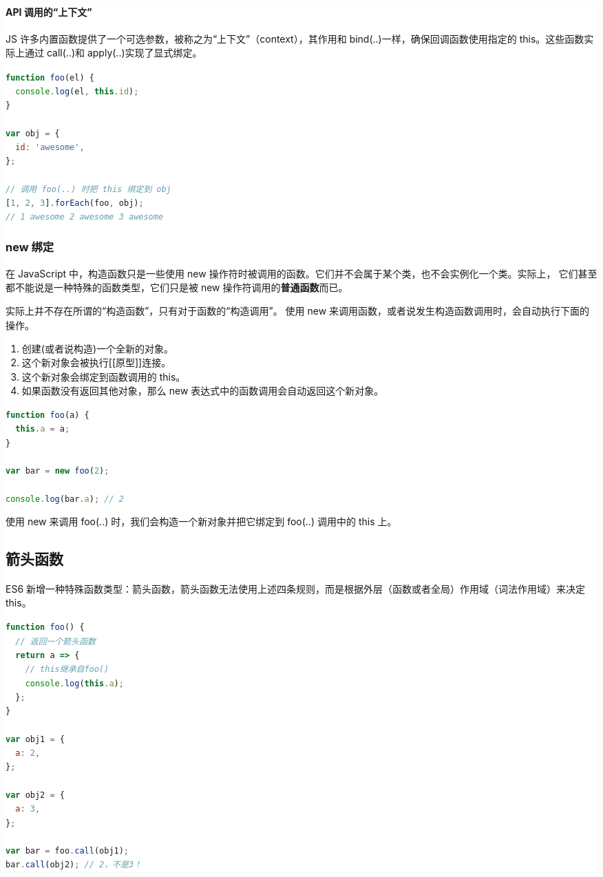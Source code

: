 #### API 调用的“上下文”

JS 许多内置函数提供了一个可选参数，被称之为“上下文”（context），其作用和 bind(..)一样，确保回调函数使用指定的 this。这些函数实际上通过 call(..)和 apply(..)实现了显式绑定。

```js
function foo(el) {
  console.log(el, this.id);
}

var obj = {
  id: 'awesome',
};

// 调用 foo(..) 时把 this 绑定到 obj
[1, 2, 3].forEach(foo, obj);
// 1 awesome 2 awesome 3 awesome
```

### new 绑定

在 JavaScript 中，构造函数只是一些使用 new 操作符时被调用的函数。它们并不会属于某个类，也不会实例化一个类。实际上， 它们甚至都不能说是一种特殊的函数类型，它们只是被 new 操作符调用的**普通函数**而已。

实际上并不存在所谓的“构造函数”，只有对于函数的“构造调用”。
使用 new 来调用函数，或者说发生构造函数调用时，会自动执行下面的操作。

1. 创建(或者说构造)一个全新的对象。
2. 这个新对象会被执行[[原型]]连接。
3. 这个新对象会绑定到函数调用的 this。
4. 如果函数没有返回其他对象，那么 new 表达式中的函数调用会自动返回这个新对象。

```js
function foo(a) {
  this.a = a;
}

var bar = new foo(2);

console.log(bar.a); // 2
```

使用 new 来调用 foo(..) 时，我们会构造一个新对象并把它绑定到 foo(..) 调用中的 this 上。

## 箭头函数

ES6 新增一种特殊函数类型：箭头函数，箭头函数无法使用上述四条规则，而是根据外层（函数或者全局）作用域（词法作用域）来决定 this。

```js
function foo() {
  // 返回一个箭头函数
  return a => {
    // this继承自foo()
    console.log(this.a);
  };
}

var obj1 = {
  a: 2,
};

var obj2 = {
  a: 3,
};

var bar = foo.call(obj1);
bar.call(obj2); // 2，不是3！
```